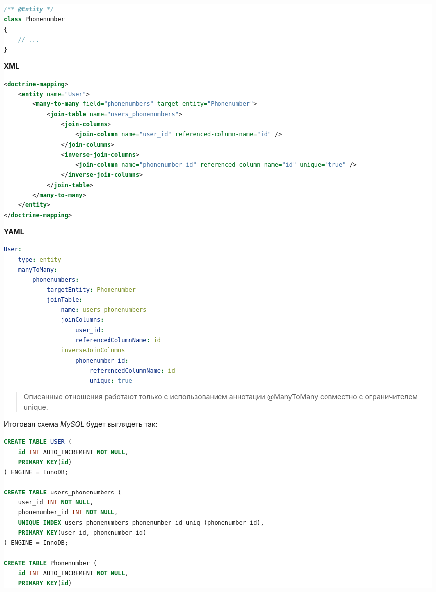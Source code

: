 ```php
/** @Entity */  
class Phonenumber  
{  
    // ...  
}
```

**XML**

```xml
<doctrine-mapping>  
    <entity name="User">  
        <many-to-many field="phonenumbers" target-entity="Phonenumber">  
            <join-table name="users_phonenumbers">  
                <join-columns>  
                    <join-column name="user_id" referenced-column-name="id" />  
                </join-columns>  
                <inverse-join-columns>  
                    <join-column name="phonenumber_id" referenced-column-name="id" unique="true" />  
                </inverse-join-columns>  
            </join-table>  
        </many-to-many>  
    </entity>  
</doctrine-mapping>
```

**YAML**

```yaml
User:  
    type: entity  
    manyToMany:  
        phonenumbers:  
            targetEntity: Phonenumber  
            joinTable:  
                name: users_phonenumbers  
                joinColumns:  
                    user_id:  
                    referencedColumnName: id  
                inverseJoinColumns  
                    phonenumber_id:  
                        referencedColumnName: id  
                        unique: true
```

> Описанные отношения работают только с использованием аннотации @ManyToMany совместно с ограничителем unique.

Итоговая схема _MySQL_ будет выглядеть так:

```sql
CREATE TABLE USER (  
    id INT AUTO_INCREMENT NOT NULL,  
    PRIMARY KEY(id)  
) ENGINE = InnoDB;  

CREATE TABLE users_phonenumbers (  
    user_id INT NOT NULL,  
    phonenumber_id INT NOT NULL,  
    UNIQUE INDEX users_phonenumbers_phonenumber_id_uniq (phonenumber_id),  
    PRIMARY KEY(user_id, phonenumber_id)  
) ENGINE = InnoDB;  

CREATE TABLE Phonenumber (  
    id INT AUTO_INCREMENT NOT NULL,  
    PRIMARY KEY(id)  
```